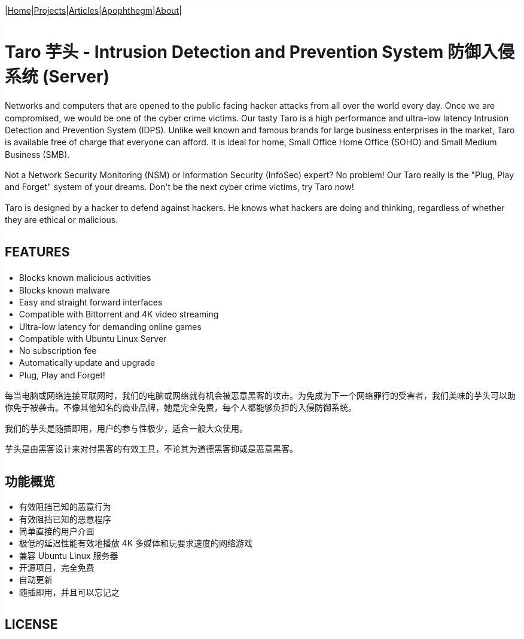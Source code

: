 |[Home](/README.md)|[Projects](/projects.md)|[Articles](/articles.md)|[Apophthegm](/apophthegm.md)|[About](/about.md)|

# Taro 芋头 - Intrusion Detection and Prevention System  防御入侵系统 (Server)

Networks and computers that are opened to the public facing hacker attacks from all over the world every day.  Once we are compromised, we would be one of the cyber crime victims.  Our tasty Taro is a high performance and ultra-low latency Intrusion Detection and Prevention System (IDPS).  Unlike well known and famous brands for large business enterprises in the market,  Taro is available free of charge that everyone can afford.  It is ideal for home, Small Office Home Office (SOHO) and Small Medium Business (SMB).

Not a Network Security Monitoring (NSM) or Information Security (InfoSec) expert?  No problem!  Our Taro really is the "Plug, Play and Forget" system of your dreams.  Don't be the next cyber crime victims, try Taro now!

Taro is designed by a hacker to defend against hackers. He knows what hackers are doing and thinking, regardless of whether they are ethical or malicious.

## FEATURES

- Blocks known malicious activities  
- Blocks known malware  
- Easy and straight forward interfaces  
- Compatible with Bittorrent and 4K video streaming  
- Ultra-low latency for demanding online games  
- Compatible with Ubuntu Linux Server  
- No subscription fee  
- Automatically update and upgrade  
- Plug, Play and Forget!  

每当电脑或网络连接互联网时，我们的电脑或网络就有机会被恶意黑客的攻击。为免成为下一个网络罪行的受害者，我们美味的芋头可以助你免于被袭击。不像其他知名的商业品牌，她是完全免费，每个人都能够负担的入侵防御系统。

我们的芋头是随插即用，用户的参与性极少，适合一般大众使用。

芋头是由黑客设计来对付黑客的有效工具，不论其为道德黑客抑或是恶意黑客。

## 功能概览

- 有效阻挡已知的恶意行为
- 有效阻挡已知的恶意程序
- 简单直接的用户介面
- 极低的延迟性能有效地播放 4K 多媒体和玩要求速度的网络游戏
- 兼容 Ubuntu Linux 服务器 
- 开源项目，完全免费
- 自动更新
- 随插即用，并且可以忘记之

## LICENSE
